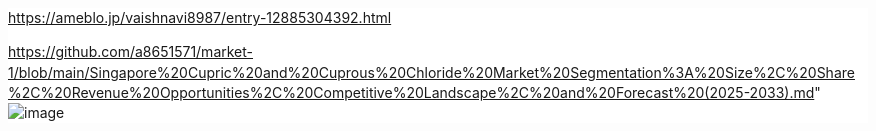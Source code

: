 <a href=https://ameblo.jp/vaishnavi8987/entry-12885304392.html>https://ameblo.jp/vaishnavi8987/entry-12885304392.html</a>

<a href=https://github.com/a8651571/market-1/blob/main/Singapore%20Cupric%20and%20Cuprous%20Chloride%20Market%20Segmentation%3A%20Size%2C%20Share%2C%20Revenue%20Opportunities%2C%20Competitive%20Landscape%2C%20and%20Forecast%20(2025-2033).md>https://github.com/a8651571/market-1/blob/main/Singapore%20Cupric%20and%20Cuprous%20Chloride%20Market%20Segmentation%3A%20Size%2C%20Share%2C%20Revenue%20Opportunities%2C%20Competitive%20Landscape%2C%20and%20Forecast%20(2025-2033).md</a>"
![image](https://github.com/user-attachments/assets/1000b556-0729-4e38-b426-15089feba2d7)
